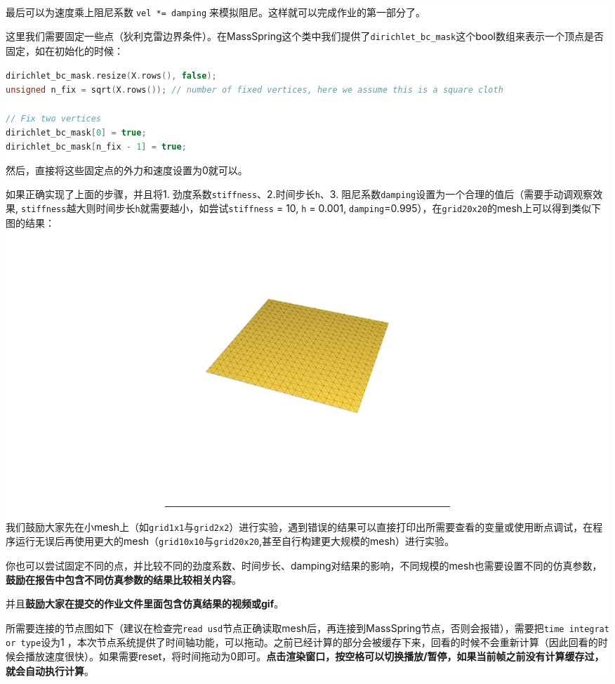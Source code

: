 最后可以为速度乘上阻尼系数 `vel *= damping` 来模拟阻尼。这样就可以完成作业的第一部分了。

这里我们需要固定一些点（狄利克雷边界条件）。在MassSpring这个类中我们提供了`dirichlet_bc_mask`这个bool数组来表示一个顶点是否固定，如在初始化的时候：
```C++
dirichlet_bc_mask.resize(X.rows(), false);
unsigned n_fix = sqrt(X.rows()); // number of fixed vertices, here we assume this is a square cloth 

// Fix two vertices 
dirichlet_bc_mask[0] = true;
dirichlet_bc_mask[n_fix - 1] = true;
```
然后，直接将这些固定点的外力和速度设置为0就可以。

如果正确实现了上面的步骤，并且将1. 劲度系数`stiffness`、2.时间步长`h`、3. 阻尼系数`damping`设置为一个合理的值后（需要手动调观察效果, `stiffness`越大则时间步长`h`就需要越小，如尝试`stiffness` = 10, `h` = 0.001, `damping`=0.995），在`grid20x20`的mesh上可以得到类似下图的结果：

<div  align="center">    
 <img src="../images/semi-implicit.gif" style="zoom:100%" />
</div>

我们鼓励大家先在小mesh上（如`grid1x1`与`grid2x2`）进行实验，遇到错误的结果可以直接打印出所需要查看的变量或使用断点调试，在程序运行无误后再使用更大的mesh（`grid10x10`与`grid20x20`,甚至自行构建更大规模的mesh）进行实验。

你也可以尝试固定不同的点，并比较不同的劲度系数、时间步长、damping对结果的影响，不同规模的mesh也需要设置不同的仿真参数，**鼓励在报告中包含不同仿真参数的结果比较相关内容**。

并且**鼓励大家在提交的作业文件里面包含仿真结果的视频或gif**。

所需要连接的节点图如下（建议在检查完`read usd`节点正确读取mesh后，再连接到MassSpring节点，否则会报错），需要把`time integrator type`设为1 ，本次节点系统提供了时间轴功能，可以拖动。之前已经计算的部分会被缓存下来，回看的时候不会重新计算（因此回看的时候会播放速度很快）。如果需要reset，将时间拖动为0即可。**点击渲染窗口，按空格可以切换播放/暂停，如果当前帧之前没有计算缓存过，就会自动执行计算**。

<div  align="center">    